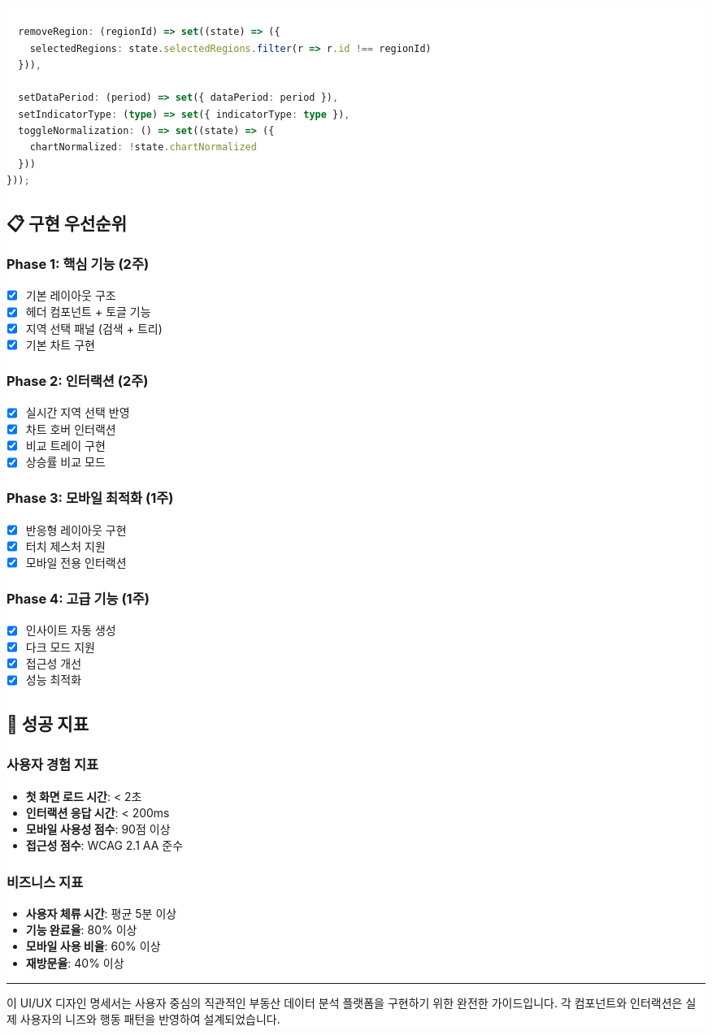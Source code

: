 ```typescript
  
  removeRegion: (regionId) => set((state) => ({
    selectedRegions: state.selectedRegions.filter(r => r.id !== regionId)
  })),
  
  setDataPeriod: (period) => set({ dataPeriod: period }),
  setIndicatorType: (type) => set({ indicatorType: type }),
  toggleNormalization: () => set((state) => ({
    chartNormalized: !state.chartNormalized
  }))
}));
```

## 📋 구현 우선순위

### Phase 1: 핵심 기능 (2주)
- [x] 기본 레이아웃 구조
- [x] 헤더 컴포넌트 + 토글 기능
- [x] 지역 선택 패널 (검색 + 트리)
- [x] 기본 차트 구현

### Phase 2: 인터랙션 (2주)
- [x] 실시간 지역 선택 반영
- [x] 차트 호버 인터랙션
- [x] 비교 트레이 구현
- [x] 상승률 비교 모드

### Phase 3: 모바일 최적화 (1주)
- [x] 반응형 레이아웃 구현
- [x] 터치 제스처 지원
- [x] 모바일 전용 인터랙션

### Phase 4: 고급 기능 (1주)
- [x] 인사이트 자동 생성
- [x] 다크 모드 지원
- [x] 접근성 개선
- [x] 성능 최적화

## 🎯 성공 지표

### 사용자 경험 지표
- **첫 화면 로드 시간**: < 2초
- **인터랙션 응답 시간**: < 200ms
- **모바일 사용성 점수**: 90점 이상
- **접근성 점수**: WCAG 2.1 AA 준수

### 비즈니스 지표
- **사용자 체류 시간**: 평균 5분 이상
- **기능 완료율**: 80% 이상
- **모바일 사용 비율**: 60% 이상
- **재방문율**: 40% 이상

---

이 UI/UX 디자인 명세서는 사용자 중심의 직관적인 부동산 데이터 분석 플랫폼을 구현하기 위한 완전한 가이드입니다. 각 컴포넌트와 인터랙션은 실제 사용자의 니즈와 행동 패턴을 반영하여 설계되었습니다.